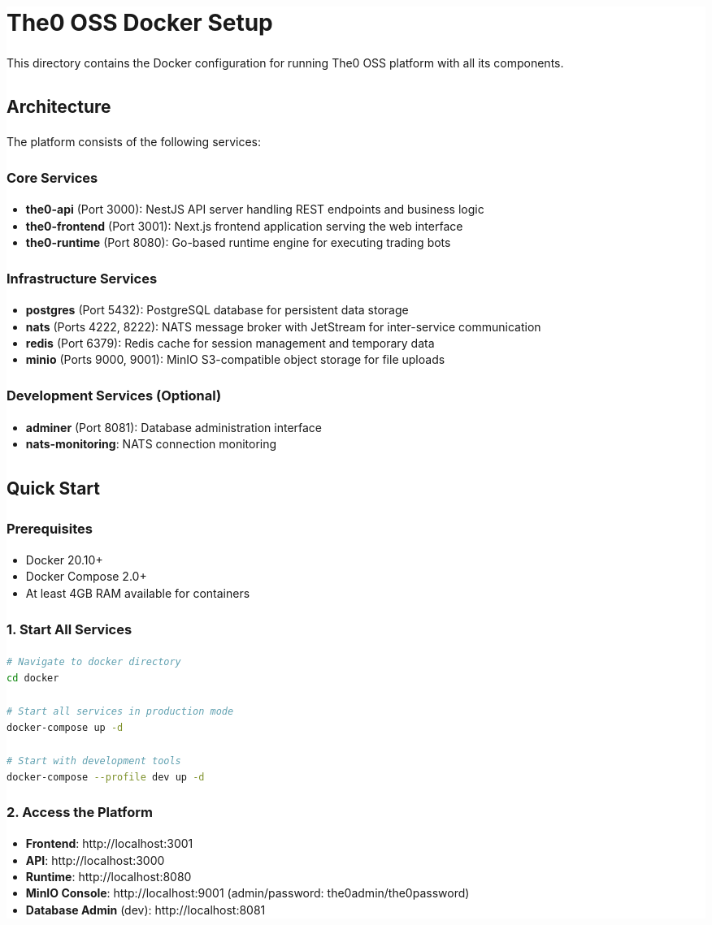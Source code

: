 # The0 OSS Docker Setup

This directory contains the Docker configuration for running The0 OSS platform with all its components.

## Architecture

The platform consists of the following services:

### Core Services
- **the0-api** (Port 3000): NestJS API server handling REST endpoints and business logic
- **the0-frontend** (Port 3001): Next.js frontend application serving the web interface
- **the0-runtime** (Port 8080): Go-based runtime engine for executing trading bots

### Infrastructure Services
- **postgres** (Port 5432): PostgreSQL database for persistent data storage
- **nats** (Ports 4222, 8222): NATS message broker with JetStream for inter-service communication
- **redis** (Port 6379): Redis cache for session management and temporary data
- **minio** (Ports 9000, 9001): MinIO S3-compatible object storage for file uploads

### Development Services (Optional)
- **adminer** (Port 8081): Database administration interface
- **nats-monitoring**: NATS connection monitoring

## Quick Start

### Prerequisites
- Docker 20.10+
- Docker Compose 2.0+
- At least 4GB RAM available for containers

### 1. Start All Services

```bash
# Navigate to docker directory
cd docker

# Start all services in production mode
docker-compose up -d

# Start with development tools
docker-compose --profile dev up -d
```

### 2. Access the Platform

- **Frontend**: http://localhost:3001
- **API**: http://localhost:3000
- **Runtime**: http://localhost:8080
- **MinIO Console**: http://localhost:9001 (admin/password: the0admin/the0password)
- **Database Admin** (dev): http://localhost:8081
